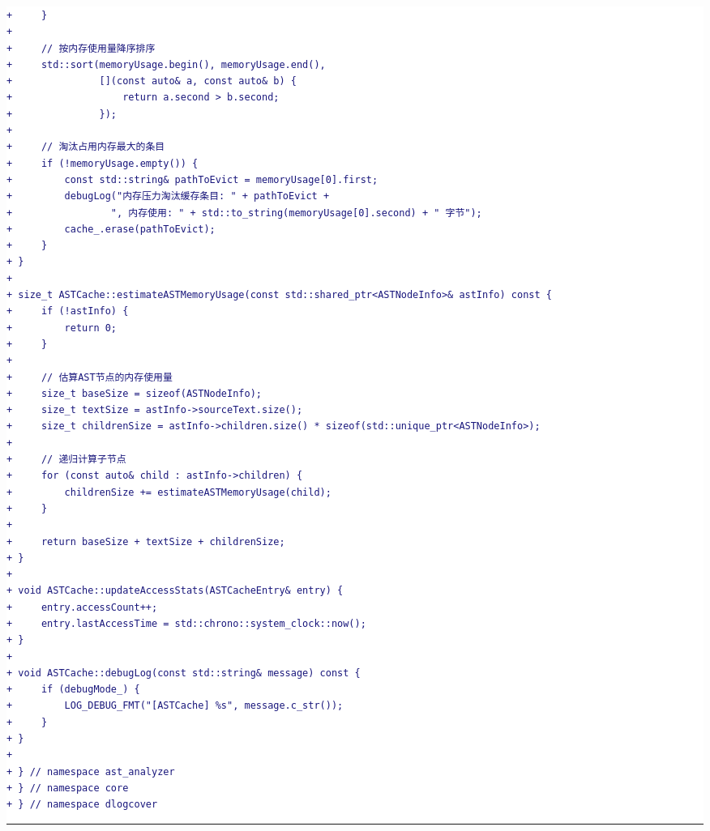 ```diff
+     }
+     
+     // 按内存使用量降序排序
+     std::sort(memoryUsage.begin(), memoryUsage.end(),
+               [](const auto& a, const auto& b) {
+                   return a.second > b.second;
+               });
+     
+     // 淘汰占用内存最大的条目
+     if (!memoryUsage.empty()) {
+         const std::string& pathToEvict = memoryUsage[0].first;
+         debugLog("内存压力淘汰缓存条目: " + pathToEvict + 
+                 ", 内存使用: " + std::to_string(memoryUsage[0].second) + " 字节");
+         cache_.erase(pathToEvict);
+     }
+ }
+ 
+ size_t ASTCache::estimateASTMemoryUsage(const std::shared_ptr<ASTNodeInfo>& astInfo) const {
+     if (!astInfo) {
+         return 0;
+     }
+     
+     // 估算AST节点的内存使用量
+     size_t baseSize = sizeof(ASTNodeInfo);
+     size_t textSize = astInfo->sourceText.size();
+     size_t childrenSize = astInfo->children.size() * sizeof(std::unique_ptr<ASTNodeInfo>);
+     
+     // 递归计算子节点
+     for (const auto& child : astInfo->children) {
+         childrenSize += estimateASTMemoryUsage(child);
+     }
+     
+     return baseSize + textSize + childrenSize;
+ }
+ 
+ void ASTCache::updateAccessStats(ASTCacheEntry& entry) {
+     entry.accessCount++;
+     entry.lastAccessTime = std::chrono::system_clock::now();
+ }
+ 
+ void ASTCache::debugLog(const std::string& message) const {
+     if (debugMode_) {
+         LOG_DEBUG_FMT("[ASTCache] %s", message.c_str());
+     }
+ }
+ 
+ } // namespace ast_analyzer
+ } // namespace core
+ } // namespace dlogcover 
```

---